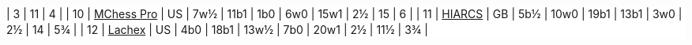  |  3
 |  11
 |  4
 |
|  10
 | [MChess Pro](MChess "MChess") |  US
 |  7w½
 |  11b1
 |  1b0
 |  6w0
 |  15w1
 |  2½
 |  15
 |  6
 |
|  11
 | [HIARCS](HIARCS "HIARCS") |  GB
 |  5b½
 |  10w0
 |  19b1
 |  13b1
 |  3w0
 |  2½
 |  14
 |  5¾
 |
|  12
 | [Lachex](Lachex "Lachex") |  US
 |  4b0
 |  18b1
 |  13w½
 |  7b0
 |  20w1
 |  2½
 |  11½
 |  3¾
 |